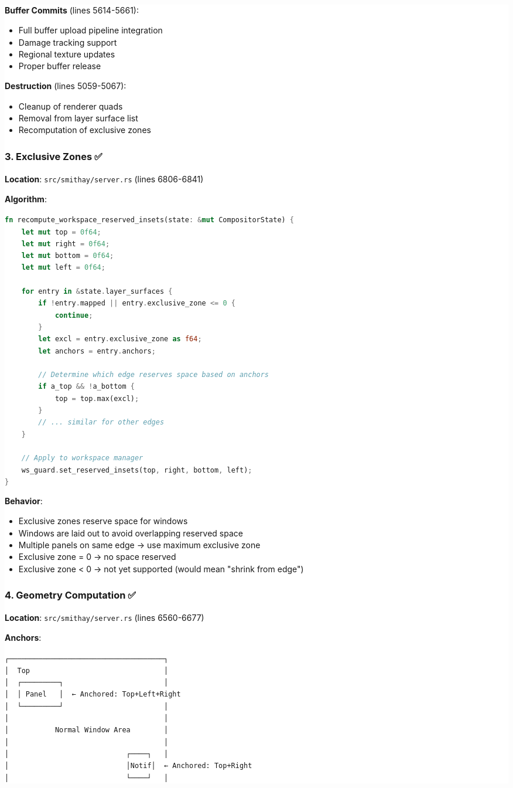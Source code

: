 **Buffer Commits** (lines 5614-5661):
- Full buffer upload pipeline integration
- Damage tracking support
- Regional texture updates
- Proper buffer release

**Destruction** (lines 5059-5067):
- Cleanup of renderer quads
- Removal from layer surface list
- Recomputation of exclusive zones

### 3. Exclusive Zones ✅

**Location**: `src/smithay/server.rs` (lines 6806-6841)

**Algorithm**:
```rust
fn recompute_workspace_reserved_insets(state: &mut CompositorState) {
    let mut top = 0f64;
    let mut right = 0f64;
    let mut bottom = 0f64;
    let mut left = 0f64;

    for entry in &state.layer_surfaces {
        if !entry.mapped || entry.exclusive_zone <= 0 {
            continue;
        }
        let excl = entry.exclusive_zone as f64;
        let anchors = entry.anchors;
        
        // Determine which edge reserves space based on anchors
        if a_top && !a_bottom {
            top = top.max(excl);
        }
        // ... similar for other edges
    }

    // Apply to workspace manager
    ws_guard.set_reserved_insets(top, right, bottom, left);
}
```

**Behavior**:
- Exclusive zones reserve space for windows
- Windows are laid out to avoid overlapping reserved space
- Multiple panels on same edge → use maximum exclusive zone
- Exclusive zone = 0 → no space reserved
- Exclusive zone < 0 → not yet supported (would mean "shrink from edge")

### 4. Geometry Computation ✅

**Location**: `src/smithay/server.rs` (lines 6560-6677)

**Anchors**:
```
┌─────────────────────────────────────┐
│  Top                                │
│  ┌─────────┐                        │
│  │ Panel   │  ← Anchored: Top+Left+Right
│  └─────────┘                        │
│                                     │
│           Normal Window Area        │
│                                     │
│                            ┌────┐   │
│                            │Notif│  ← Anchored: Top+Right
│                            └────┘   │
```